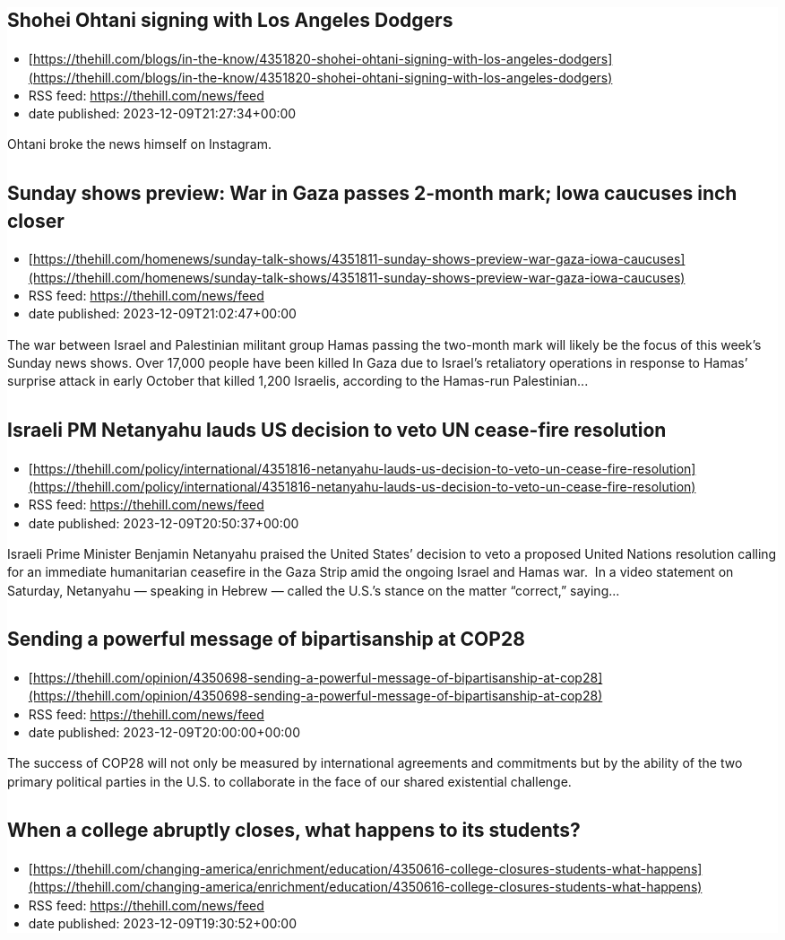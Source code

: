 ## Shohei Ohtani signing with Los Angeles Dodgers
 - [https://thehill.com/blogs/in-the-know/4351820-shohei-ohtani-signing-with-los-angeles-dodgers](https://thehill.com/blogs/in-the-know/4351820-shohei-ohtani-signing-with-los-angeles-dodgers)
 - RSS feed: https://thehill.com/news/feed
 - date published: 2023-12-09T21:27:34+00:00

Ohtani broke the news himself on Instagram.

## Sunday shows preview: War in Gaza passes 2-month mark; Iowa caucuses inch closer
 - [https://thehill.com/homenews/sunday-talk-shows/4351811-sunday-shows-preview-war-gaza-iowa-caucuses](https://thehill.com/homenews/sunday-talk-shows/4351811-sunday-shows-preview-war-gaza-iowa-caucuses)
 - RSS feed: https://thehill.com/news/feed
 - date published: 2023-12-09T21:02:47+00:00

The war between Israel and Palestinian militant group Hamas passing the two-month mark will likely be the focus of this week’s Sunday news shows. Over 17,000 people have been killed In Gaza due to Israel’s retaliatory operations in response to Hamas’ surprise attack in early October that killed 1,200 Israelis, according to the Hamas-run Palestinian...

## Israeli PM Netanyahu lauds US decision to veto UN cease-fire resolution
 - [https://thehill.com/policy/international/4351816-netanyahu-lauds-us-decision-to-veto-un-cease-fire-resolution](https://thehill.com/policy/international/4351816-netanyahu-lauds-us-decision-to-veto-un-cease-fire-resolution)
 - RSS feed: https://thehill.com/news/feed
 - date published: 2023-12-09T20:50:37+00:00

Israeli Prime Minister Benjamin Netanyahu praised the United States’ decision to veto a proposed United Nations resolution calling for an immediate humanitarian ceasefire in the Gaza Strip amid the ongoing Israel and Hamas war.  In a video statement on Saturday, Netanyahu — speaking in Hebrew — called the U.S.’s stance on the matter “correct,” saying...

## Sending a powerful message of bipartisanship at COP28
 - [https://thehill.com/opinion/4350698-sending-a-powerful-message-of-bipartisanship-at-cop28](https://thehill.com/opinion/4350698-sending-a-powerful-message-of-bipartisanship-at-cop28)
 - RSS feed: https://thehill.com/news/feed
 - date published: 2023-12-09T20:00:00+00:00

The success of COP28 will not only be measured by international agreements and commitments but by the ability of the two primary political parties in the U.S. to collaborate in the face of our shared existential challenge.

## When a college abruptly closes, what happens to its students?
 - [https://thehill.com/changing-america/enrichment/education/4350616-college-closures-students-what-happens](https://thehill.com/changing-america/enrichment/education/4350616-college-closures-students-what-happens)
 - RSS feed: https://thehill.com/news/feed
 - date published: 2023-12-09T19:30:52+00:00
